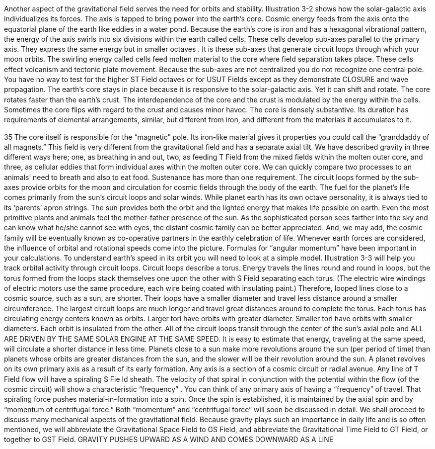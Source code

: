 Another aspect of the gravitational field serves the need for orbits and stability. Illustration 3-2 shows how the solar-galactic axis individualizes its forces. The axis is tapped to bring power into the earth’s core. Cosmic energy feeds from the axis onto the equatorial plane of the earth like eddies in a water pond. Because the earth’s core is iron and has a hexagonal vibrational pattern, the energy of the axis swirls into six divisions within the earth called cells. These cells develop sub-axes parallel to the primary axis. They express the same energy but in smaller octaves . It is these sub-axes that generate circuit loops through which your moon orbits. The swirling energy called cells feed molten material to the core where field separation takes place. These cells effect volcanism and tectonic plate movement. Because the sub-axes are not centralized you do not recognize one central pole. You have no way to test for the higher ST Field octaves or for USUT Fields except as they demonstrate CLOSURE and wave propagation.
The earth’s core stays in place because it is responsive to the solar-galactic axis. Yet it can shift and rotate. The core rotates faster than the earth’s crust. The interdependence of the core and the crust is modulated by the energy within the cells. Sometimes the core flips with regard to the crust and causes minor havoc. The core is densely substantive. Its duration has requirements of elemental arrangements, similar, but different from iron, and different from the materials it accumulates to it.
   
35
The core itself is responsible for the “magnetic” pole. Its iron-like material gives it properties you could call the “granddaddy of all magnets.” This field is very different from the gravitational field and has a separate axial tilt.
We have described gravity in three different ways here; one, as breathing in and out, two, as feeding T Field from the mixed fields within the molten outer core, and three, as cellular eddies that form individual axes within the molten outer core. We can quickly compare two processes to an animals’ need to breath and also to eat food. Sustenance has more than one requirement. The circuit loops formed by the sub-axes provide orbits for the moon and circulation for cosmic fields through the body of the earth.
The fuel for the planet’s life comes primarily from the sun’s circuit loops and solar winds. While planet earth has its own octave personality, it is always tied to its ‘parents’ apron strings. The sun provides both the orbit and the lighted energy that makes life possible on earth. Even the most primitive plants and animals feel the mother-father presence of the sun. As the sophisticated person sees farther into the sky and can know what he/she cannot see with eyes, the distant cosmic family can be better appreciated. And, we may add, the cosmic family will be eventually known as co-operative partners in the earthly celebration of life.
Whenever earth forces are considered, the influence of orbital and rotational speeds come into the picture. Formulas for “angular momentum” have been important in your calculations. To understand earth’s speed in its orbit you will need to look at a simple model. Illustration 3-3 will help you track orbital activity through circuit loops.
Circuit loops describe a torus. Energy travels the lines round and round in loops, but the torus formed from the loops stack themselves one upon the other with S Field separating each torus. (The electric wire windings of electric motors use the same procedure, each wire being coated with insulating paint.) Therefore, looped lines close to a cosmic source, such as a sun, are shorter. Their loops have a smaller diameter and travel less distance around a smaller circumference. The largest circuit loops are much longer and travel great distances around to complete the torus. Each torus has circulating energy centers known as orbits. Larger tori have orbits with greater diameter. Smaller tori have orbits with smaller diameters. Each orbit is insulated from the other. All of the circuit loops transit through the center of the sun’s axial pole and ALL ARE DRIVEN BY THE SAME SOLAR ENGINE AT THE SAME SPEED. It is easy to estimate that energy, traveling at the same speed, will circulate a shorter distance in less time. Planets close to a sun make more revolutions around the sun (per period of time) than planets whose orbits are greater distances from the sun, and the slower will be their revolution around the sun.
A planet revolves on its own primary axis as a result of its early formation. Any axis is a section of a cosmic circuit or radial avenue. Any line of T Field flow will have a spiraling S Fie ld sheath. The velocity of that spiral in conjunction with the potential within the flow (of the cosmic circuit) will show a characteristic “frequency” . You can think of any primary axis of having a “frequency” of travel. That spiraling force pushes material-in-formation into a spin. Once the spin is established, it is maintained by the axial spin and by “momentum of centrifugal force.” Both “momentum” and “centrifugal force” will soon be discussed in detail.
We shall proceed to discuss many mechanical aspects of the gravitational field. Because gravity plays such an importance in daily life and is so often mentioned, we will abbreviate the Gravitational Space Field to GS Field, and abbreviate the Gravitational Time Field to GT Field, or together to GST Field.
GRAVITY PUSHES UPWARD AS A WIND AND COMES DOWNWARD AS A LINE